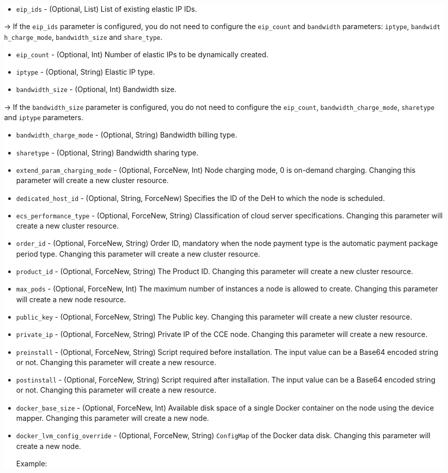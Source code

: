 * `eip_ids` - (Optional, List) List of existing elastic IP IDs.

-> If the `eip_ids` parameter is configured, you do not need to configure the `eip_count` and `bandwidth` parameters:
`iptype`, `bandwidth_charge_mode`, `bandwidth_size` and `share_type`.

* `eip_count` - (Optional, Int) Number of elastic IPs to be dynamically created.

* `iptype` - (Optional, String) Elastic IP type.

* `bandwidth_size` - (Optional, Int) Bandwidth size.

-> If the `bandwidth_size` parameter is configured, you do not need to configure the
  `eip_count`, `bandwidth_charge_mode`, `sharetype` and `iptype` parameters.

* `bandwidth_charge_mode` - (Optional, String) Bandwidth billing type.

* `sharetype` - (Optional, String) Bandwidth sharing type.

* `extend_param_charging_mode` - (Optional, ForceNew, Int) Node charging mode, 0 is on-demand charging. Changing this parameter will create a new cluster resource.

* `dedicated_host_id` - (Optional, String, ForceNew) Specifies the ID of the DeH to which the node is scheduled.

* `ecs_performance_type` - (Optional, ForceNew, String) Classification of cloud server specifications. Changing this parameter will create a new cluster resource.

* `order_id` - (Optional, ForceNew, String) Order ID, mandatory when the node payment type is the automatic payment package period type.
  Changing this parameter will create a new cluster resource.

* `product_id` - (Optional, ForceNew, String) The Product ID. Changing this parameter will create a new cluster resource.

* `max_pods` - (Optional, ForceNew, Int) The maximum number of instances a node is allowed to create. Changing this parameter will create a new node resource.

* `public_key` - (Optional, ForceNew, String) The Public key. Changing this parameter will create a new cluster resource.

* `private_ip` - (Optional, ForceNew, String) Private IP of the CCE node. Changing this parameter will create a new resource.

* `preinstall` - (Optional, ForceNew, String) Script required before installation. The input value can be a Base64 encoded string or not.
  Changing this parameter will create a new resource.

* `postinstall` - (Optional, ForceNew, String) Script required after installation. The input value can be a Base64 encoded string or not.
  Changing this parameter will create a new resource.

* `docker_base_size` - (Optional, ForceNew, Int) Available disk space of a single Docker container on the node using the device mapper.
  Changing this parameter will create a new node.

* `docker_lvm_config_override` - (Optional, ForceNew, String) `ConfigMap` of the Docker data disk.
  Changing this parameter will create a new node.

  Example:
